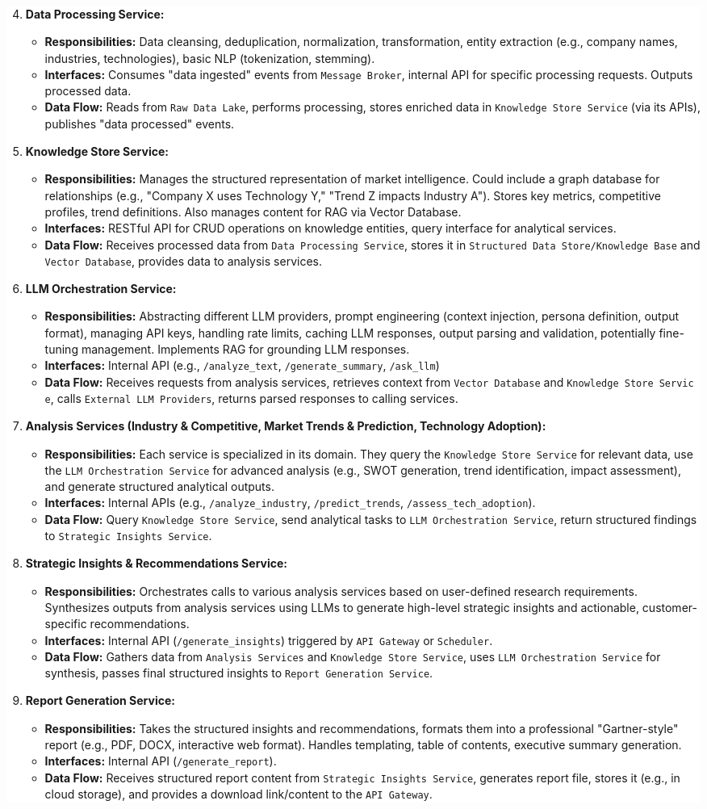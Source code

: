4.  **Data Processing Service:**
    *   **Responsibilities:** Data cleansing, deduplication, normalization, transformation, entity extraction (e.g., company names, industries, technologies), basic NLP (tokenization, stemming).
    *   **Interfaces:** Consumes "data ingested" events from `Message Broker`, internal API for specific processing requests. Outputs processed data.
    *   **Data Flow:** Reads from `Raw Data Lake`, performs processing, stores enriched data in `Knowledge Store Service` (via its APIs), publishes "data processed" events.

5.  **Knowledge Store Service:**
    *   **Responsibilities:** Manages the structured representation of market intelligence. Could include a graph database for relationships (e.g., "Company X uses Technology Y," "Trend Z impacts Industry A"). Stores key metrics, competitive profiles, trend definitions. Also manages content for RAG via Vector Database.
    *   **Interfaces:** RESTful API for CRUD operations on knowledge entities, query interface for analytical services.
    *   **Data Flow:** Receives processed data from `Data Processing Service`, stores it in `Structured Data Store/Knowledge Base` and `Vector Database`, provides data to analysis services.

6.  **LLM Orchestration Service:**
    *   **Responsibilities:** Abstracting different LLM providers, prompt engineering (context injection, persona definition, output format), managing API keys, handling rate limits, caching LLM responses, output parsing and validation, potentially fine-tuning management. Implements RAG for grounding LLM responses.
    *   **Interfaces:** Internal API (e.g., `/analyze_text`, `/generate_summary`, `/ask_llm`)
    *   **Data Flow:** Receives requests from analysis services, retrieves context from `Vector Database` and `Knowledge Store Service`, calls `External LLM Providers`, returns parsed responses to calling services.

7.  **Analysis Services (Industry & Competitive, Market Trends & Prediction, Technology Adoption):**
    *   **Responsibilities:** Each service is specialized in its domain. They query the `Knowledge Store Service` for relevant data, use the `LLM Orchestration Service` for advanced analysis (e.g., SWOT generation, trend identification, impact assessment), and generate structured analytical outputs.
    *   **Interfaces:** Internal APIs (e.g., `/analyze_industry`, `/predict_trends`, `/assess_tech_adoption`).
    *   **Data Flow:** Query `Knowledge Store Service`, send analytical tasks to `LLM Orchestration Service`, return structured findings to `Strategic Insights Service`.

8.  **Strategic Insights & Recommendations Service:**
    *   **Responsibilities:** Orchestrates calls to various analysis services based on user-defined research requirements. Synthesizes outputs from analysis services using LLMs to generate high-level strategic insights and actionable, customer-specific recommendations.
    *   **Interfaces:** Internal API (`/generate_insights`) triggered by `API Gateway` or `Scheduler`.
    *   **Data Flow:** Gathers data from `Analysis Services` and `Knowledge Store Service`, uses `LLM Orchestration Service` for synthesis, passes final structured insights to `Report Generation Service`.

9.  **Report Generation Service:**
    *   **Responsibilities:** Takes the structured insights and recommendations, formats them into a professional "Gartner-style" report (e.g., PDF, DOCX, interactive web format). Handles templating, table of contents, executive summary generation.
    *   **Interfaces:** Internal API (`/generate_report`).
    *   **Data Flow:** Receives structured report content from `Strategic Insights Service`, generates report file, stores it (e.g., in cloud storage), and provides a download link/content to the `API Gateway`.
